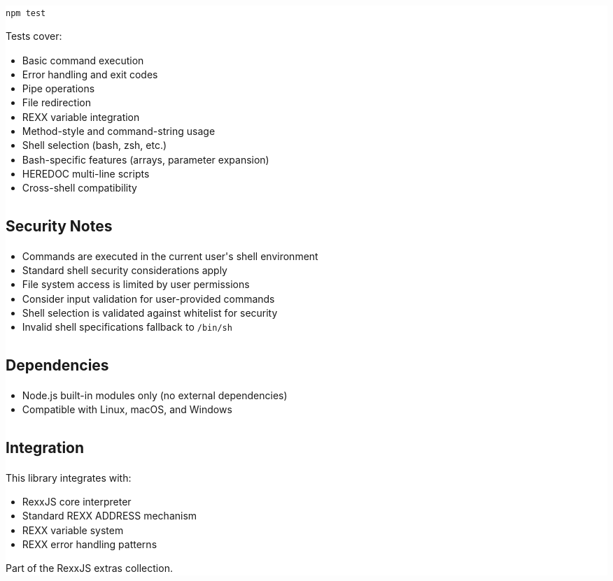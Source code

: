 ```bash
npm test
```

Tests cover:
- Basic command execution
- Error handling and exit codes
- Pipe operations
- File redirection
- REXX variable integration
- Method-style and command-string usage
- Shell selection (bash, zsh, etc.)
- Bash-specific features (arrays, parameter expansion)
- HEREDOC multi-line scripts
- Cross-shell compatibility

## Security Notes

- Commands are executed in the current user's shell environment
- Standard shell security considerations apply
- File system access is limited by user permissions
- Consider input validation for user-provided commands
- Shell selection is validated against whitelist for security
- Invalid shell specifications fallback to `/bin/sh`

## Dependencies

- Node.js built-in modules only (no external dependencies)
- Compatible with Linux, macOS, and Windows

## Integration

This library integrates with:
- RexxJS core interpreter
- Standard REXX ADDRESS mechanism
- REXX variable system
- REXX error handling patterns

Part of the RexxJS extras collection.